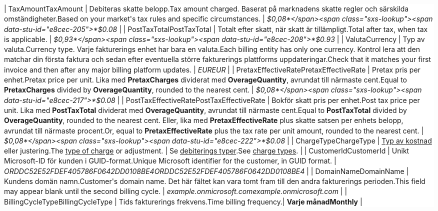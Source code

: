| <span data-ttu-id="e8cec-202">TaxAmount</span><span class="sxs-lookup"><span data-stu-id="e8cec-202">TaxAmount</span></span> | <span data-ttu-id="e8cec-203">Debiteras skatte belopp.</span><span class="sxs-lookup"><span data-stu-id="e8cec-203">Tax amount charged.</span></span> <span data-ttu-id="e8cec-204">Baserat på marknadens skatte regler och särskilda omständigheter.</span><span class="sxs-lookup"><span data-stu-id="e8cec-204">Based on your market's tax rules and specific circumstances.</span></span> | <span data-ttu-id="e8cec-205">*$0,08*</span><span class="sxs-lookup"><span data-stu-id="e8cec-205">*$0.08*</span></span> |
| <span data-ttu-id="e8cec-206">PostTaxTotal</span><span class="sxs-lookup"><span data-stu-id="e8cec-206">PostTaxTotal</span></span> | <span data-ttu-id="e8cec-207">Totalt efter skatt, när skatt är tillämpligt.</span><span class="sxs-lookup"><span data-stu-id="e8cec-207">Total after tax, when tax is applicable.</span></span> | <span data-ttu-id="e8cec-208">*$0,93*</span><span class="sxs-lookup"><span data-stu-id="e8cec-208">*$0.93*</span></span> |
| <span data-ttu-id="e8cec-209">Valuta</span><span class="sxs-lookup"><span data-stu-id="e8cec-209">Currency</span></span> | <span data-ttu-id="e8cec-210">Typ av valuta.</span><span class="sxs-lookup"><span data-stu-id="e8cec-210">Currency type.</span></span> <span data-ttu-id="e8cec-211">Varje fakturerings enhet har bara en valuta.</span><span class="sxs-lookup"><span data-stu-id="e8cec-211">Each billing entity has only one currency.</span></span> <span data-ttu-id="e8cec-212">Kontrol lera att den matchar din första faktura och sedan efter eventuella större fakturerings plattforms uppdateringar.</span><span class="sxs-lookup"><span data-stu-id="e8cec-212">Check that it matches your first invoice and then after any major billing platform updates.</span></span> | <span data-ttu-id="e8cec-213">*EUR*</span><span class="sxs-lookup"><span data-stu-id="e8cec-213">*EUR*</span></span> |
| <span data-ttu-id="e8cec-214">PretaxEffectiveRate</span><span class="sxs-lookup"><span data-stu-id="e8cec-214">PretaxEffectiveRate</span></span> | <span data-ttu-id="e8cec-215">Pretax pris per enhet.</span><span class="sxs-lookup"><span data-stu-id="e8cec-215">Pretax price per unit.</span></span> <span data-ttu-id="e8cec-216">Lika med **PretaxCharges** dividerat med **OverageQuantity**, avrundat till närmaste cent.</span><span class="sxs-lookup"><span data-stu-id="e8cec-216">Equal to **PretaxCharges** divided by **OverageQuantity**, rounded to the nearest cent.</span></span> | <span data-ttu-id="e8cec-217">*$0,08*</span><span class="sxs-lookup"><span data-stu-id="e8cec-217">*$0.08*</span></span> |
| <span data-ttu-id="e8cec-218">PostTaxEffectiveRate</span><span class="sxs-lookup"><span data-stu-id="e8cec-218">PostTaxEffectiveRate</span></span> | <span data-ttu-id="e8cec-219">Bokför skatt pris per enhet.</span><span class="sxs-lookup"><span data-stu-id="e8cec-219">Post tax price per unit.</span></span> <span data-ttu-id="e8cec-220">Lika med **PostTaxTotal** dividerat med **OverageQuantity**, avrundat till närmaste cent.</span><span class="sxs-lookup"><span data-stu-id="e8cec-220">Equal to **PostTaxTotal** divided by **OverageQuantity**, rounded to the nearest cent.</span></span> <span data-ttu-id="e8cec-221">Eller, lika med **PretaxEffectiveRate** plus skatte satsen per enhets belopp, avrundat till närmaste procent.</span><span class="sxs-lookup"><span data-stu-id="e8cec-221">Or, equal to **PretaxEffectiveRate** plus the tax rate per unit amount, rounded to the nearest cent.</span></span> | <span data-ttu-id="e8cec-222">*$0,08*</span><span class="sxs-lookup"><span data-stu-id="e8cec-222">*$0.08*</span></span> |
| <span data-ttu-id="e8cec-223">ChargeType</span><span class="sxs-lookup"><span data-stu-id="e8cec-223">ChargeType</span></span> | <span data-ttu-id="e8cec-224">[Typ av kostnad](recon-file-charge-types.md) eller justering.</span><span class="sxs-lookup"><span data-stu-id="e8cec-224">The [type of charge](recon-file-charge-types.md) or adjustment.</span></span> | <span data-ttu-id="e8cec-225">Se [debiterings typer](recon-file-charge-types.md).</span><span class="sxs-lookup"><span data-stu-id="e8cec-225">See [charge types](recon-file-charge-types.md).</span></span> |
| <span data-ttu-id="e8cec-226">CustomerId</span><span class="sxs-lookup"><span data-stu-id="e8cec-226">CustomerId</span></span> | <span data-ttu-id="e8cec-227">Unikt Microsoft-ID för kunden i GUID-format.</span><span class="sxs-lookup"><span data-stu-id="e8cec-227">Unique Microsoft identifier for the customer, in GUID format.</span></span> | <span data-ttu-id="e8cec-228">*ORDDC52E52FDEF405786F0642DD0108BE4*</span><span class="sxs-lookup"><span data-stu-id="e8cec-228">*ORDDC52E52FDEF405786F0642DD0108BE4*</span></span> |
| <span data-ttu-id="e8cec-229">DomainName</span><span class="sxs-lookup"><span data-stu-id="e8cec-229">DomainName</span></span> | <span data-ttu-id="e8cec-230">Kundens domän namn.</span><span class="sxs-lookup"><span data-stu-id="e8cec-230">Customer's domain name.</span></span> <span data-ttu-id="e8cec-231">Det här fältet kan vara tomt fram till den andra fakturerings perioden.</span><span class="sxs-lookup"><span data-stu-id="e8cec-231">This field may appear blank until the second billing cycle.</span></span> | <span data-ttu-id="e8cec-232">*example.onmicrosoft.com*</span><span class="sxs-lookup"><span data-stu-id="e8cec-232">*example.onmicrosoft.com*</span></span> |
| <span data-ttu-id="e8cec-233">BillingCycleType</span><span class="sxs-lookup"><span data-stu-id="e8cec-233">BillingCycleType</span></span> | <span data-ttu-id="e8cec-234">Tids fakturerings frekvens.</span><span class="sxs-lookup"><span data-stu-id="e8cec-234">Time billing frequency.</span></span>| <span data-ttu-id="e8cec-235">**Varje månad**</span><span class="sxs-lookup"><span data-stu-id="e8cec-235">**Monthly**</span></span>  |